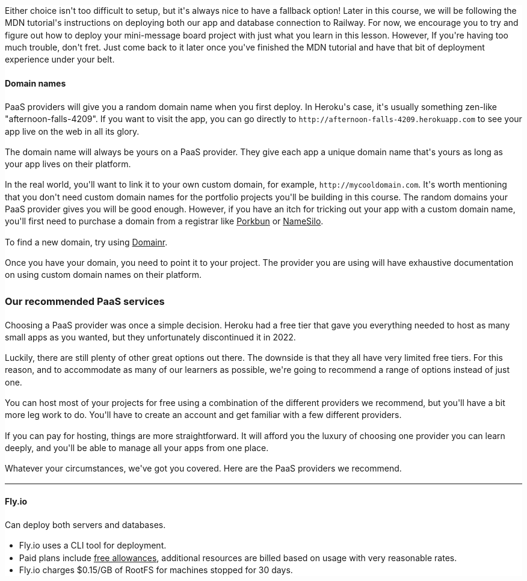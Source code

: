 Either choice isn't too difficult to setup, but it's always nice to have a fallback option! Later in this course, we will be following the MDN tutorial's instructions on deploying both our app and database connection to Railway. For now, we encourage you to try and figure out how to deploy your mini-message board project with just what you learn in this lesson. However, If you're having too much trouble, don't fret. Just come back to it later once you've finished the MDN tutorial and have that bit of deployment experience under your belt.

#### Domain names

PaaS providers will give you a random domain name when you first deploy. In Heroku's case, it's usually something zen-like "afternoon-falls-4209". If you want to visit the app, you can go directly to `http://afternoon-falls-4209.herokuapp.com` to see your app live on the web in all its glory.

The domain name will always be yours on a PaaS provider. They give each app a unique domain name that's yours as long as your app lives on their platform.

In the real world, you'll want to link it to your own custom domain, for example, `http://mycooldomain.com`. It's worth mentioning that you don't need custom domain names for the portfolio projects you'll be building in this course. The random domains your PaaS provider gives you will be good enough. However, if you have an itch for tricking out your app with a custom domain name, you'll first need to purchase a domain from a registrar like [Porkbun](https://porkbun.com/) or [NameSilo](https://www.namesilo.com/).

To find a new domain, try using [Domainr](https://domainr.com/).

Once you have your domain, you need to point it to your project. The provider you are using will have exhaustive documentation on using custom domain names on their platform.

### Our recommended PaaS services

Choosing a PaaS provider was once a simple decision. Heroku had a free tier that gave you everything needed to host as many small apps as you wanted, but they unfortunately discontinued it in 2022.

Luckily, there are still plenty of other great options out there. The downside is that they all have very limited free tiers. For this reason, and to accommodate as many of our learners as possible, we're going to recommend a range of options instead of just one.

You can host most of your projects for free using a combination of the different providers we recommend, but you'll have a bit more leg work to do. You'll have to create an account and get familiar with a few different providers.

If you can pay for hosting, things are more straightforward. It will afford you the luxury of choosing one provider you can learn deeply, and you'll be able to manage all your apps from one place.

Whatever your circumstances, we've got you covered. Here are the PaaS providers we recommend.

---

#### Fly.io

Can deploy both servers and databases.

- Fly.io uses a CLI tool for deployment.
- Paid plans include [free allowances](https://fly.io/docs/about/pricing/#free-allowances), additional resources are billed based on usage with very reasonable rates.
- Fly.io charges $0.15/GB of RootFS for machines stopped for 30 days.
